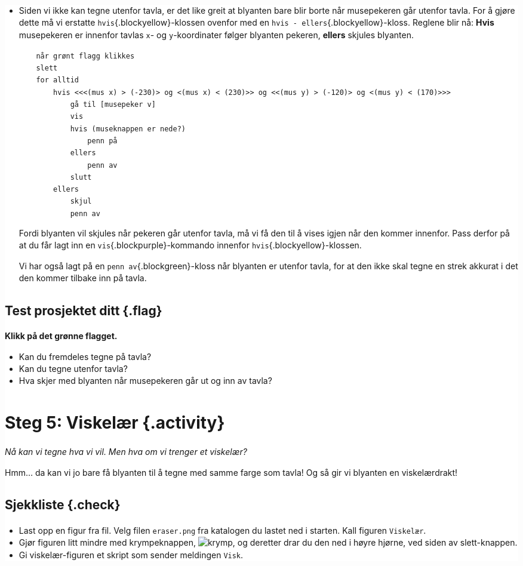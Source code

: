 + Siden vi ikke kan tegne utenfor tavla, er det like greit at
blyanten bare blir borte når musepekeren går utenfor tavla. For å
gjøre dette må vi erstatte `hvis`{.blockyellow}-klossen ovenfor med en
`hvis - ellers`{.blockyellow}-kloss. Reglene blir nå: __Hvis__ musepekeren
er innenfor tavlas `x`- og `y`-koordinater følger blyanten pekeren,
__ellers__ skjules blyanten.

    ```blocks
        når grønt flagg klikkes
        slett
        for alltid
            hvis <<<(mus x) > (-230)> og <(mus x) < (230)>> og <<(mus y) > (-120)> og <(mus y) < (170)>>>
                gå til [musepeker v]
                vis
                hvis (museknappen er nede?)
                    penn på
                ellers
                    penn av
                slutt
            ellers
                skjul
                penn av
    ```

    Fordi blyanten vil skjules når pekeren går utenfor tavla, må vi få
    den til å vises igjen når den kommer innenfor. Pass derfor på at
    du får lagt inn en `vis`{.blockpurple}-kommando innenfor
    `hvis`{.blockyellow}-klossen.

    Vi har også lagt på en `penn av`{.blockgreen}-kloss når blyanten
    er utenfor tavla, for at den ikke skal tegne en strek akkurat i
    det den kommer tilbake inn på tavla.

## Test prosjektet ditt {.flag}

__Klikk på det grønne flagget.__

+ Kan du fremdeles tegne på tavla?
+ Kan du tegne utenfor tavla?
+ Hva skjer med blyanten når musepekeren går ut og inn av tavla?

# Steg 5: Viskelær {.activity}

*Nå kan vi tegne hva vi vil. Men hva om vi trenger et viskelær?*

Hmm… da kan vi jo bare få blyanten til å tegne med samme farge som
tavla!  Og så gir vi blyanten en viskelærdrakt!

## Sjekkliste {.check}

+ Last opp en figur fra fil. Velg filen `eraser.png` fra katalogen du
lastet ned i starten. Kall figuren `Viskelær`.
+ Gjør figuren litt mindre med krympeknappen, ![krymp](krymp.png), og
deretter drar du den ned i høyre hjørne, ved siden av slett-knappen.
+ Gi viskelær-figuren et skript som sender meldingen `Visk`.
